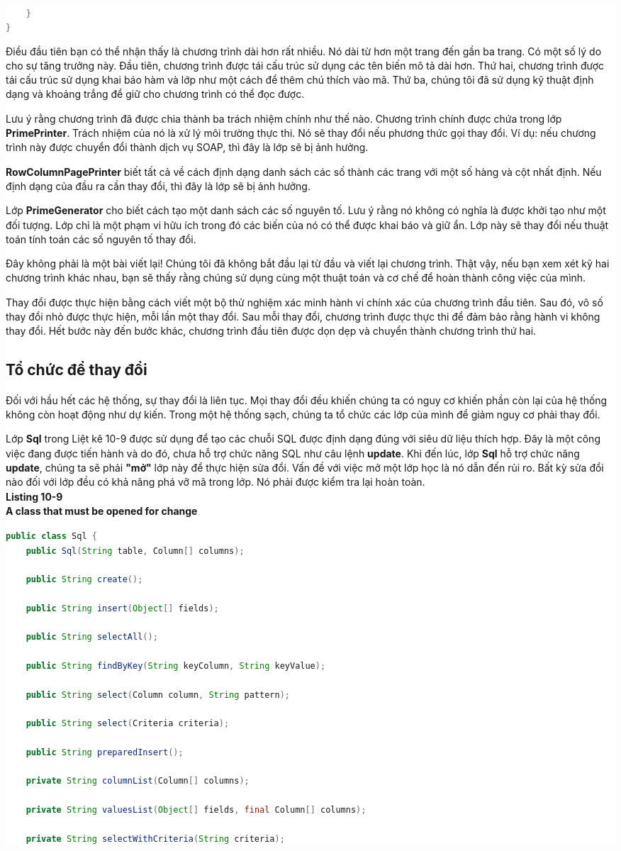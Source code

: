 ```java
    }
}
```
Điều đầu tiên bạn có thể nhận thấy là chương trình dài hơn rất nhiều. Nó dài từ hơn một trang đến gần ba trang. Có một số lý do cho sự tăng trưởng này. Đầu tiên, chương trình được tái cấu trúc sử dụng các tên biến mô tả dài hơn. Thứ hai, chương trình được tái cấu trúc sử dụng khai báo hàm và lớp như một cách để thêm chú thích vào mã. Thứ ba, chúng tôi đã sử dụng kỹ thuật định dạng và khoảng trắng để giữ cho chương trình có thể đọc được.

Lưu ý rằng chương trình đã được chia thành ba trách nhiệm chính như thế nào. Chương trình chính được chứa trong lớp **PrimePrinter**. Trách nhiệm của nó là xử lý môi trường thực thi. Nó sẽ thay đổi nếu phương thức gọi thay đổi. Ví dụ: nếu chương trình này được chuyển đổi thành dịch vụ SOAP, thì đây là lớp sẽ bị ảnh hưởng.

**RowColumnPagePrinter** biết tất cả về cách định dạng danh sách các số thành các trang với một số hàng và cột nhất định. Nếu định dạng của đầu ra cần thay đổi, thì đây là lớp sẽ bị ảnh hưởng.

Lớp **PrimeGenerator** cho biết cách tạo một danh sách các số nguyên tố. Lưu ý rằng nó không có nghĩa là được khởi tạo như một đối tượng. Lớp chỉ là một phạm vi hữu ích trong đó các biến của nó có thể được khai báo và giữ ẩn. Lớp này sẽ thay đổi nếu thuật toán tính toán các số nguyên tố thay đổi.

Đây không phải là một bài viết lại! Chúng tôi đã không bắt đầu lại từ đầu và viết lại chương trình. Thật vậy, nếu bạn xem xét kỹ hai chương trình khác nhau, bạn sẽ thấy rằng chúng sử dụng cùng một thuật toán và cơ chế để hoàn thành công việc của mình.

Thay đổi được thực hiện bằng cách viết một bộ thử nghiệm xác minh hành vi chính xác của chương trình đầu tiên. Sau đó, vô số thay đổi nhỏ được thực hiện, mỗi lần một thay đổi. Sau mỗi thay đổi, chương trình được thực thi để đảm bảo rằng hành vi không thay đổi. Hết bước này đến bước khác, chương trình đầu tiên được dọn dẹp và chuyển thành chương trình thứ hai.
## Tổ chức để thay đổi
Đối với hầu hết các hệ thống, sự thay đổi là liên tục. Mọi thay đổi đều khiến chúng ta có nguy cơ khiến phần còn lại của hệ thống không còn hoạt động như dự kiến. Trong một hệ thống sạch, chúng ta tổ chức các lớp của mình để giảm nguy cơ phải thay đổi.

Lớp **Sql** trong Liệt kê 10-9 được sử dụng để tạo các chuỗi SQL được định dạng đúng với siêu dữ liệu thích hợp. Đây là một công việc đang được tiến hành và do đó, chưa hỗ trợ chức năng SQL như câu lệnh **update**. Khi đến lúc, lớp **Sql** hỗ trợ chức năng **update**, chúng ta sẽ phải **"mở"** lớp này để thực hiện sửa đổi. Vấn đề với việc mở một lớp học là nó dẫn đến rủi ro. Bất kỳ sửa đổi nào đối với lớp đều có khả năng phá vỡ mã trong lớp. Nó phải được kiểm tra lại hoàn toàn.   
**Listing 10-9**   
**A class that must be opened for change**  
```java
public class Sql {
    public Sql(String table, Column[] columns);

    public String create();

    public String insert(Object[] fields);

    public String selectAll();

    public String findByKey(String keyColumn, String keyValue);

    public String select(Column column, String pattern);

    public String select(Criteria criteria);

    public String preparedInsert();

    private String columnList(Column[] columns);

    private String valuesList(Object[] fields, final Column[] columns);

    private String selectWithCriteria(String criteria);

```